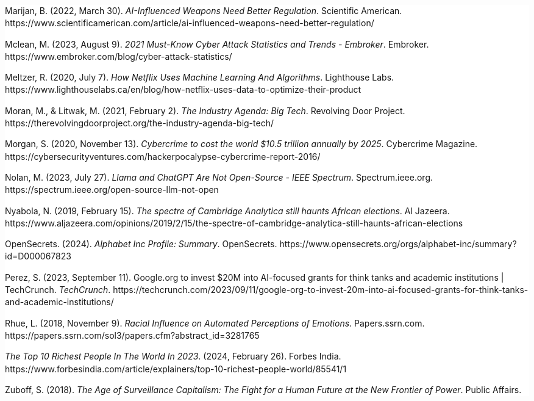  Marijan, B. (2022, March 30). _AI-Influenced Weapons Need Better Regulation_. Scientific American. https\://www\.scientificamerican.com/article/ai-influenced-weapons-need-better-regulation/

 Mclean, M. (2023, August 9). _2021 Must-Know Cyber Attack Statistics and Trends - Embroker_. Embroker. https\://www\.embroker.com/blog/cyber-attack-statistics/

 Meltzer, R. (2020, July 7). _How Netflix Uses Machine Learning And Algorithms_. Lighthouse Labs. https\://www\.lighthouselabs.ca/en/blog/how-netflix-uses-data-to-optimize-their-product

 Moran, M., & Litwak, M. (2021, February 2). _The Industry Agenda: Big Tech_. Revolving Door Project. https\://therevolvingdoorproject.org/the-industry-agenda-big-tech/

 Morgan, S. (2020, November 13). _Cybercrime to cost the world $10.5 trillion annually by 2025_. Cybercrime Magazine. https\://cybersecurityventures.com/hackerpocalypse-cybercrime-report-2016/

 Nolan, M. (2023, July 27). _Llama and ChatGPT Are Not Open-Source - IEEE Spectrum_. Spectrum.ieee.org. https\://spectrum.ieee.org/open-source-llm-not-open

 Nyabola, N. (2019, February 15). _The spectre of Cambridge Analytica still haunts African elections_. Al Jazeera. https\://www\.aljazeera.com/opinions/2019/2/15/the-spectre-of-cambridge-analytica-still-haunts-african-elections

 OpenSecrets. (2024). _Alphabet Inc Profile: Summary_. OpenSecrets. https\://www\.opensecrets.org/orgs/alphabet-inc/summary?id=D000067823

 Perez, S. (2023, September 11). Google.org to invest $20M into AI-focused grants for think tanks and academic institutions | TechCrunch. _TechCrunch_. https\://techcrunch.com/2023/09/11/google-org-to-invest-20m-into-ai-focused-grants-for-think-tanks-and-academic-institutions/

 Rhue, L. (2018, November 9). _Racial Influence on Automated Perceptions of Emotions_. Papers.ssrn.com. https\://papers.ssrn.com/sol3/papers.cfm?abstract\_id=3281765

 _The Top 10 Richest People In The World In 2023_. (2024, February 26). Forbes India. https\://www\.forbesindia.com/article/explainers/top-10-richest-people-world/85541/1 
 
 Zuboff, S. (2018). _The Age of Surveillance Capitalism: The Fight for a Human Future at the New Frontier of Power_. Public Affairs.
